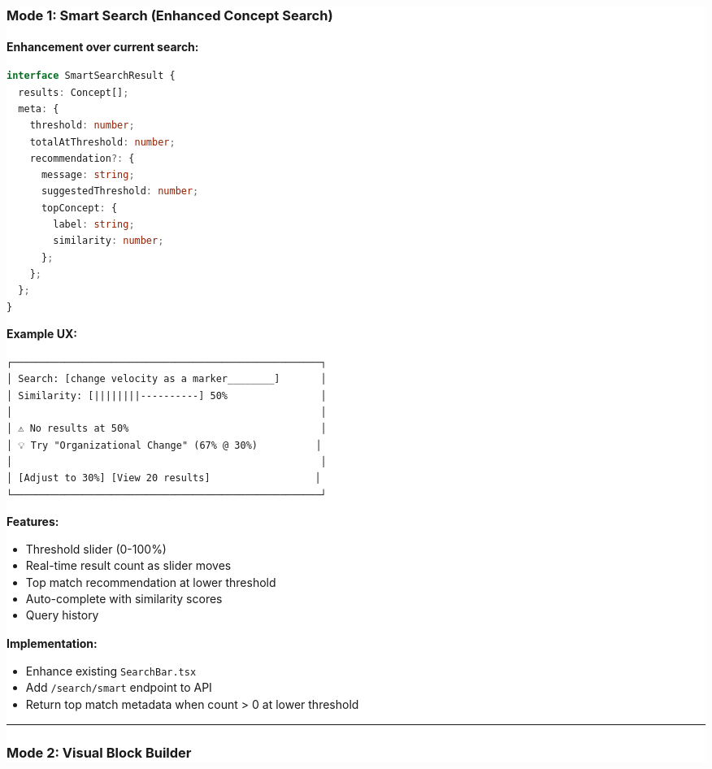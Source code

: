 ```
```

### Mode 1: Smart Search (Enhanced Concept Search)

**Enhancement over current search:**

```typescript
interface SmartSearchResult {
  results: Concept[];
  meta: {
    threshold: number;
    totalAtThreshold: number;
    recommendation?: {
      message: string;
      suggestedThreshold: number;
      topConcept: {
        label: string;
        similarity: number;
      };
    };
  };
}
```

**Example UX:**

```
┌─────────────────────────────────────────────────────┐
│ Search: [change velocity as a marker________]       │
│ Similarity: [||||||||----------] 50%                │
│                                                     │
│ ⚠ No results at 50%                                 │
│ 💡 Try "Organizational Change" (67% @ 30%)          │
│                                                     │
│ [Adjust to 30%] [View 20 results]                  │
└─────────────────────────────────────────────────────┘
```

**Features:**
- Threshold slider (0-100%)
- Real-time result count as slider moves
- Top match recommendation at lower threshold
- Auto-complete with similarity scores
- Query history

**Implementation:**
- Enhance existing `SearchBar.tsx`
- Add `/search/smart` endpoint to API
- Return top match metadata when count > 0 at lower threshold

---

### Mode 2: Visual Block Builder
